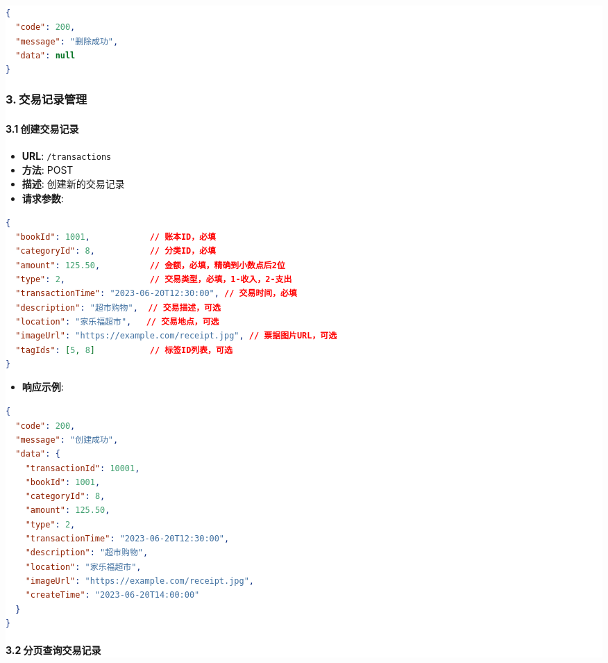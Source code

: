 ```json
{
  "code": 200,
  "message": "删除成功",
  "data": null
}
```

### 3. 交易记录管理

#### 3.1 创建交易记录

- **URL**: `/transactions`
- **方法**: POST
- **描述**: 创建新的交易记录
- **请求参数**:

```json
{
  "bookId": 1001,            // 账本ID，必填
  "categoryId": 8,           // 分类ID，必填
  "amount": 125.50,          // 金额，必填，精确到小数点后2位
  "type": 2,                 // 交易类型，必填，1-收入，2-支出
  "transactionTime": "2023-06-20T12:30:00", // 交易时间，必填
  "description": "超市购物",  // 交易描述，可选
  "location": "家乐福超市",   // 交易地点，可选
  "imageUrl": "https://example.com/receipt.jpg", // 票据图片URL，可选
  "tagIds": [5, 8]           // 标签ID列表，可选
}
```

- **响应示例**:

```json
{
  "code": 200,
  "message": "创建成功",
  "data": {
    "transactionId": 10001,
    "bookId": 1001,
    "categoryId": 8,
    "amount": 125.50,
    "type": 2,
    "transactionTime": "2023-06-20T12:30:00",
    "description": "超市购物",
    "location": "家乐福超市",
    "imageUrl": "https://example.com/receipt.jpg",
    "createTime": "2023-06-20T14:00:00"
  }
}
```

#### 3.2 分页查询交易记录
